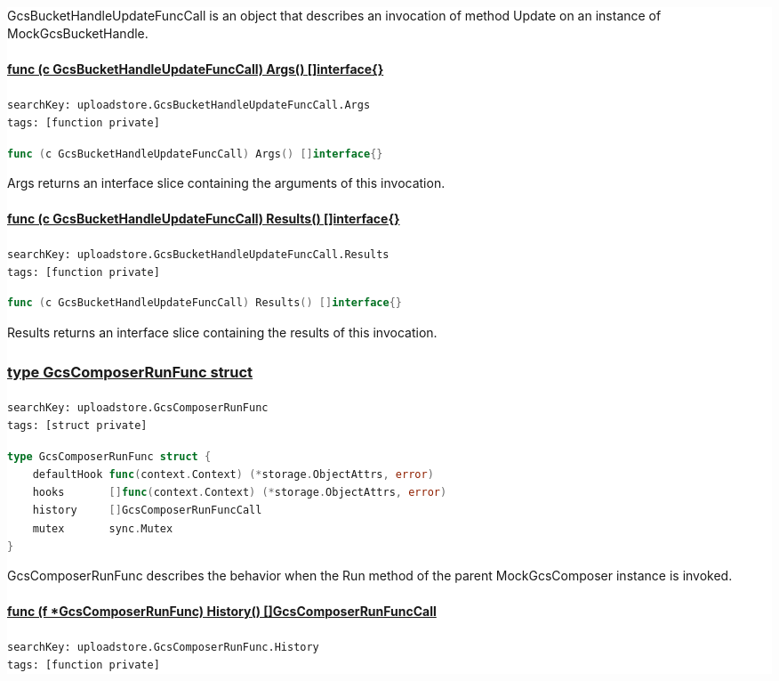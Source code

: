 GcsBucketHandleUpdateFuncCall is an object that describes an invocation of method Update on an instance of MockGcsBucketHandle. 

#### <a id="GcsBucketHandleUpdateFuncCall.Args" href="#GcsBucketHandleUpdateFuncCall.Args">func (c GcsBucketHandleUpdateFuncCall) Args() []interface{}</a>

```
searchKey: uploadstore.GcsBucketHandleUpdateFuncCall.Args
tags: [function private]
```

```Go
func (c GcsBucketHandleUpdateFuncCall) Args() []interface{}
```

Args returns an interface slice containing the arguments of this invocation. 

#### <a id="GcsBucketHandleUpdateFuncCall.Results" href="#GcsBucketHandleUpdateFuncCall.Results">func (c GcsBucketHandleUpdateFuncCall) Results() []interface{}</a>

```
searchKey: uploadstore.GcsBucketHandleUpdateFuncCall.Results
tags: [function private]
```

```Go
func (c GcsBucketHandleUpdateFuncCall) Results() []interface{}
```

Results returns an interface slice containing the results of this invocation. 

### <a id="GcsComposerRunFunc" href="#GcsComposerRunFunc">type GcsComposerRunFunc struct</a>

```
searchKey: uploadstore.GcsComposerRunFunc
tags: [struct private]
```

```Go
type GcsComposerRunFunc struct {
	defaultHook func(context.Context) (*storage.ObjectAttrs, error)
	hooks       []func(context.Context) (*storage.ObjectAttrs, error)
	history     []GcsComposerRunFuncCall
	mutex       sync.Mutex
}
```

GcsComposerRunFunc describes the behavior when the Run method of the parent MockGcsComposer instance is invoked. 

#### <a id="GcsComposerRunFunc.History" href="#GcsComposerRunFunc.History">func (f *GcsComposerRunFunc) History() []GcsComposerRunFuncCall</a>

```
searchKey: uploadstore.GcsComposerRunFunc.History
tags: [function private]
```
